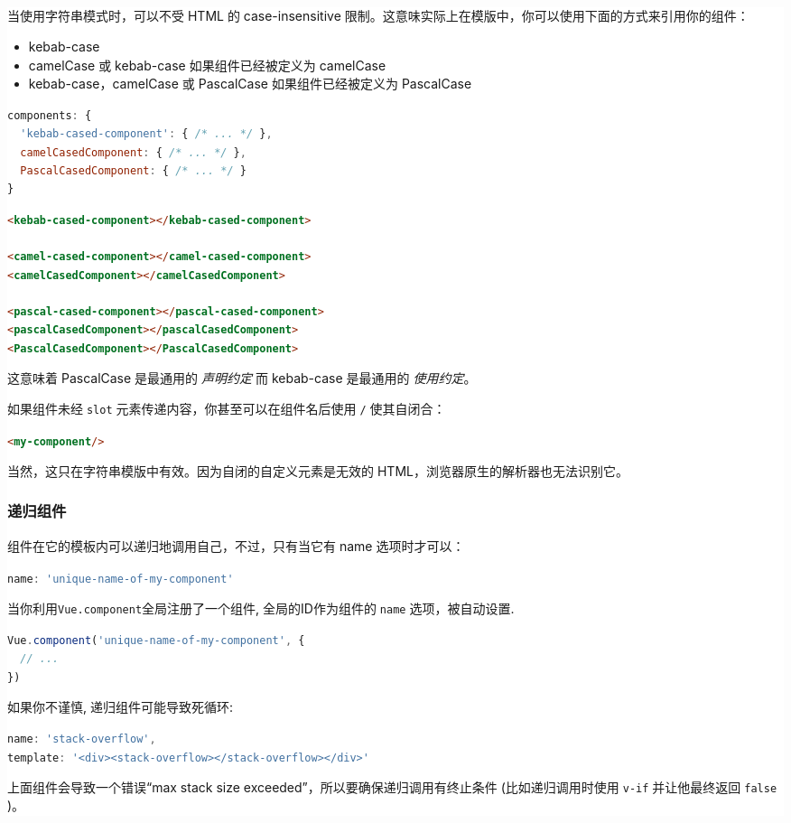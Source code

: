 当使用字符串模式时，可以不受 HTML 的 case-insensitive 限制。这意味实际上在模版中，你可以使用下面的方式来引用你的组件：

- kebab-case
- camelCase 或 kebab-case 如果组件已经被定义为 camelCase
- kebab-case，camelCase 或 PascalCase 如果组件已经被定义为 PascalCase

``` js
components: {
  'kebab-cased-component': { /* ... */ },
  camelCasedComponent: { /* ... */ },
  PascalCasedComponent: { /* ... */ }
}
```

``` html
<kebab-cased-component></kebab-cased-component>

<camel-cased-component></camel-cased-component>
<camelCasedComponent></camelCasedComponent>

<pascal-cased-component></pascal-cased-component>
<pascalCasedComponent></pascalCasedComponent>
<PascalCasedComponent></PascalCasedComponent>
```

这意味着 PascalCase 是最通用的 _声明约定_ 而 kebab-case 是最通用的 _使用约定_。

如果组件未经 `slot` 元素传递内容，你甚至可以在组件名后使用 `/` 使其自闭合：

``` html
<my-component/>
```

当然，这只在字符串模版中有效。因为自闭的自定义元素是无效的 HTML，浏览器原生的解析器也无法识别它。

### 递归组件

组件在它的模板内可以递归地调用自己，不过，只有当它有 name 选项时才可以：

``` js
name: 'unique-name-of-my-component'
```

当你利用`Vue.component`全局注册了一个组件, 全局的ID作为组件的 `name` 选项，被自动设置.

``` js
Vue.component('unique-name-of-my-component', {
  // ...
})
```

如果你不谨慎, 递归组件可能导致死循环:

``` js
name: 'stack-overflow',
template: '<div><stack-overflow></stack-overflow></div>'
```

上面组件会导致一个错误“max stack size exceeded”，所以要确保递归调用有终止条件 (比如递归调用时使用 `v-if` 并让他最终返回 `false` )。
